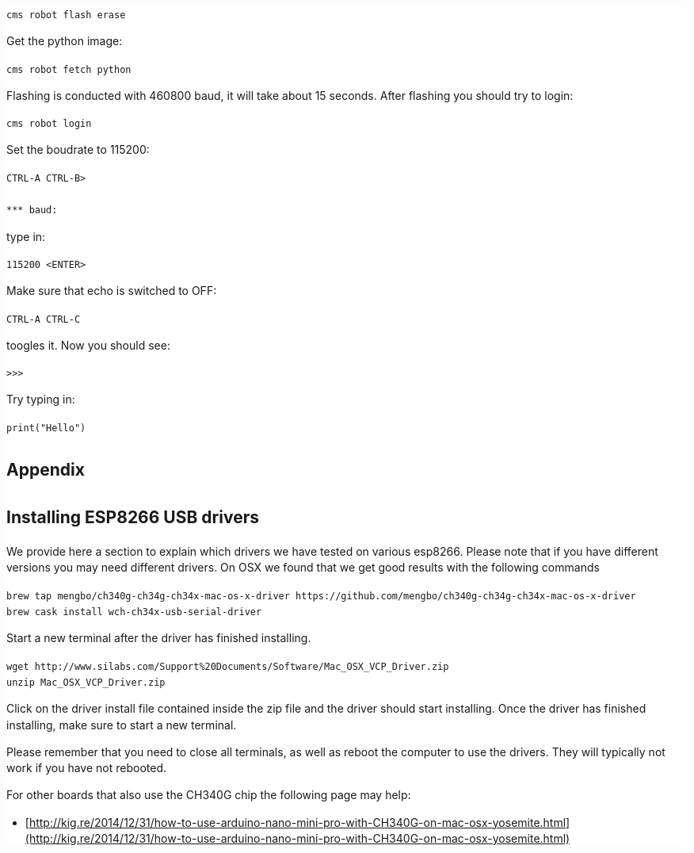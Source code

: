     cms robot flash erase

Get the python image:

    cms robot fetch python

Flashing is conducted with 460800 baud, it will take about 15 seconds.
After flashing you should try to login:

    cms robot login

Set the boudrate to 115200:

    CTRL-A CTRL-B>

    *** baud: 

type in:

    115200 <ENTER>

Make sure that echo is switched to OFF:

    CTRL-A CTRL-C

toogles it. Now you should see:

    >>>

Try typing in:

    print("Hello")

## Appendix

## Installing ESP8266 USB drivers

We provide here a section to explain which drivers we have tested on various esp8266. Please note that if you have different versions you may need different drivers. On OSX we found that we get good results with the following commands

	brew tap mengbo/ch340g-ch34g-ch34x-mac-os-x-driver https://github.com/mengbo/ch340g-ch34g-ch34x-mac-os-x-driver
	brew cask install wch-ch34x-usb-serial-driver

Start a new terminal after the driver has finished installing.

	wget http://www.silabs.com/Support%20Documents/Software/Mac_OSX_VCP_Driver.zip
	unzip Mac_OSX_VCP_Driver.zip

Click on the driver install file contained inside the zip file and the driver should start installing. Once the driver has finished installing, make sure to start a new terminal.

Please remember that you need to close all terminals, as well as
reboot the computer to use the drivers. They will typically not work
if you have not rebooted.

For other boards that also use the CH340G chip the following page may help:

* [http://kig.re/2014/12/31/how-to-use-arduino-nano-mini-pro-with-CH340G-on-mac-osx-yosemite.html](http://kig.re/2014/12/31/how-to-use-arduino-nano-mini-pro-with-CH340G-on-mac-osx-yosemite.html)
